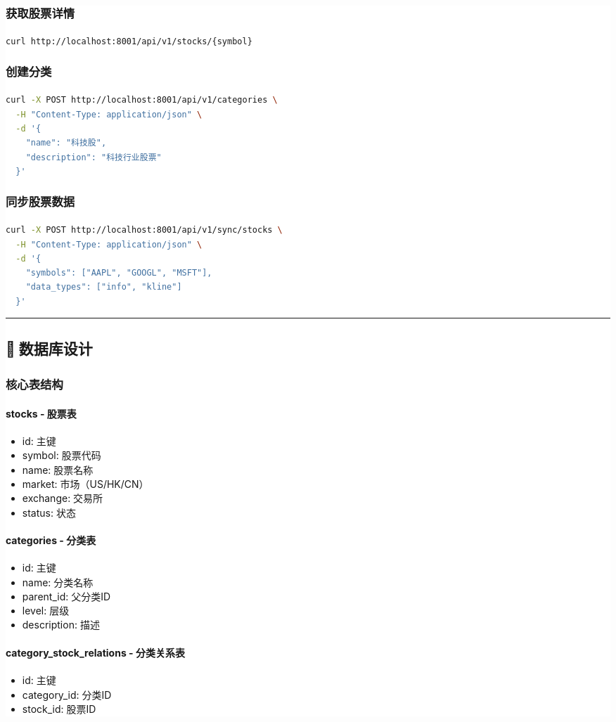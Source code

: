 ### 获取股票详情
```bash
curl http://localhost:8001/api/v1/stocks/{symbol}
```

### 创建分类
```bash
curl -X POST http://localhost:8001/api/v1/categories \
  -H "Content-Type: application/json" \
  -d '{
    "name": "科技股",
    "description": "科技行业股票"
  }'
```

### 同步股票数据
```bash
curl -X POST http://localhost:8001/api/v1/sync/stocks \
  -H "Content-Type: application/json" \
  -d '{
    "symbols": ["AAPL", "GOOGL", "MSFT"],
    "data_types": ["info", "kline"]
  }'
```

---

## 💾 数据库设计

### 核心表结构

#### stocks - 股票表
- id: 主键
- symbol: 股票代码
- name: 股票名称
- market: 市场（US/HK/CN）
- exchange: 交易所
- status: 状态

#### categories - 分类表
- id: 主键
- name: 分类名称
- parent_id: 父分类ID
- level: 层级
- description: 描述

#### category_stock_relations - 分类关系表
- id: 主键
- category_id: 分类ID
- stock_id: 股票ID
